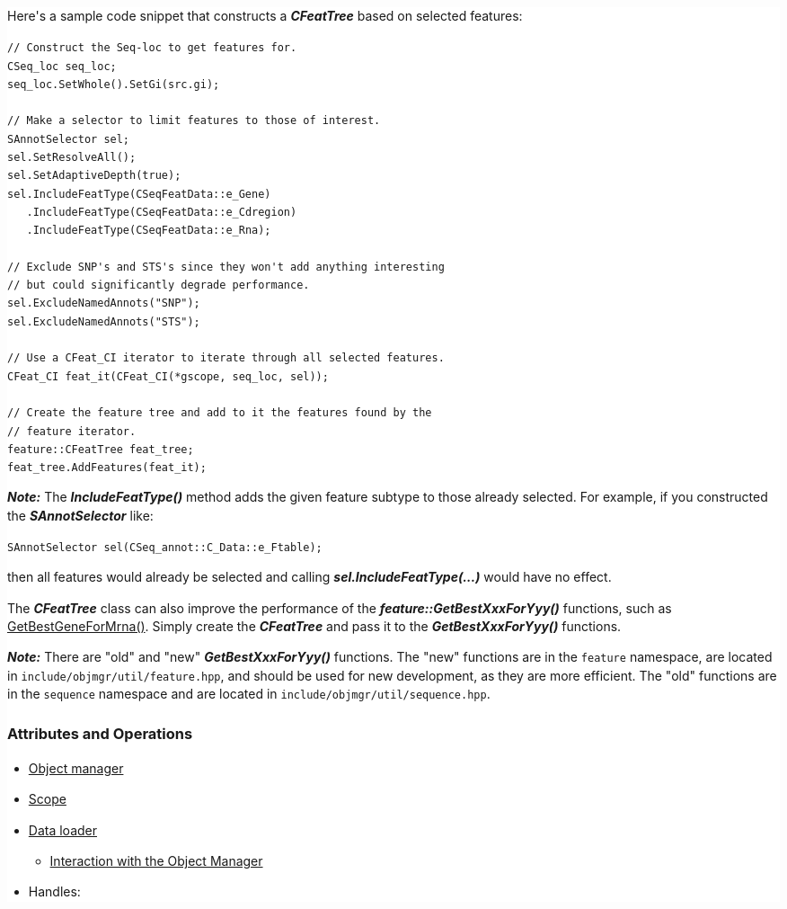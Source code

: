 Here's a sample code snippet that constructs a ***CFeatTree*** based on selected features:

    // Construct the Seq-loc to get features for.
    CSeq_loc seq_loc;
    seq_loc.SetWhole().SetGi(src.gi);

    // Make a selector to limit features to those of interest.
    SAnnotSelector sel;
    sel.SetResolveAll();
    sel.SetAdaptiveDepth(true);
    sel.IncludeFeatType(CSeqFeatData::e_Gene)
       .IncludeFeatType(CSeqFeatData::e_Cdregion)
       .IncludeFeatType(CSeqFeatData::e_Rna);

    // Exclude SNP's and STS's since they won't add anything interesting
    // but could significantly degrade performance.
    sel.ExcludeNamedAnnots("SNP");
    sel.ExcludeNamedAnnots("STS");

    // Use a CFeat_CI iterator to iterate through all selected features.
    CFeat_CI feat_it(CFeat_CI(*gscope, seq_loc, sel));

    // Create the feature tree and add to it the features found by the
    // feature iterator.
    feature::CFeatTree feat_tree;
    feat_tree.AddFeatures(feat_it);

***Note:*** The ***IncludeFeatType()*** method adds the given feature subtype to those already selected. For example, if you constructed the ***SAnnotSelector*** like:

    SAnnotSelector sel(CSeq_annot::C_Data::e_Ftable);

then all features would already be selected and calling ***sel.IncludeFeatType(...)*** would have no effect.

The ***CFeatTree*** class can also improve the performance of the ***feature::GetBestXxxForYyy()*** functions, such as [GetBestGeneForMrna()](https://www.ncbi.nlm.nih.gov/IEB/ToolBox/CPP_DOC/lxr/ident?i=GetBestGeneForMrna). Simply create the ***CFeatTree*** and pass it to the ***GetBestXxxForYyy()*** functions.

***Note:*** There are "old" and "new" ***GetBestXxxForYyy()*** functions. The "new" functions are in the `feature` namespace, are located in `include/objmgr/util/feature.hpp`, and should be used for new development, as they are more efficient. The "old" functions are in the `sequence` namespace and are located in `include/objmgr/util/sequence.hpp`.

<a name="ch_objmgr.om_attrib.html"></a>

### Attributes and Operations

-   [Object manager](#ch_objmgr.om_attrib.html_Object_manager)

-   [Scope](#ch_objmgr.om_attrib.html_Scope)

-   [Data loader](#ch_objmgr.om_attrib.html_Data_loader)

    -   [Interaction with the Object Manager](#ch_objmgr.Interaction_with_the_Object__1)

-   Handles:
